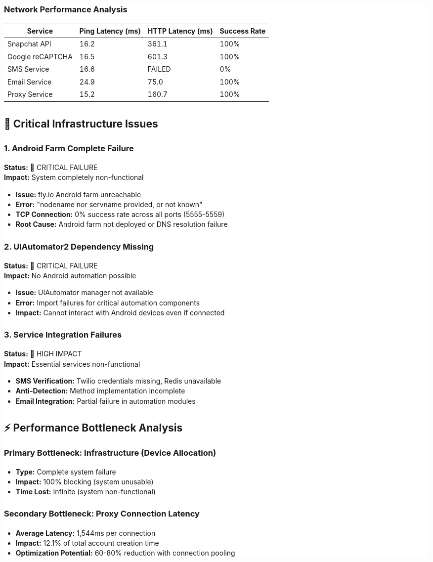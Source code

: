 ### Network Performance Analysis

| Service | Ping Latency (ms) | HTTP Latency (ms) | Success Rate |
|---------|-------------------|-------------------|--------------|
| Snapchat API | 16.2 | 361.1 | 100% |
| Google reCAPTCHA | 16.5 | 601.3 | 100% |
| SMS Service | 16.6 | FAILED | 0% |
| Email Service | 24.9 | 75.0 | 100% |
| Proxy Service | 15.2 | 160.7 | 100% |

## 🚨 Critical Infrastructure Issues

### 1. Android Farm Complete Failure
**Status:** 🔴 CRITICAL FAILURE  
**Impact:** System completely non-functional

- **Issue:** fly.io Android farm unreachable
- **Error:** "nodename nor servname provided, or not known"
- **TCP Connection:** 0% success rate across all ports (5555-5559)
- **Root Cause:** Android farm not deployed or DNS resolution failure

### 2. UIAutomator2 Dependency Missing
**Status:** 🔴 CRITICAL FAILURE  
**Impact:** No Android automation possible

- **Issue:** UIAutomator manager not available
- **Error:** Import failures for critical automation components
- **Impact:** Cannot interact with Android devices even if connected

### 3. Service Integration Failures
**Status:** 🔴 HIGH IMPACT  
**Impact:** Essential services non-functional

- **SMS Verification:** Twilio credentials missing, Redis unavailable
- **Anti-Detection:** Method implementation incomplete
- **Email Integration:** Partial failure in automation modules

## ⚡ Performance Bottleneck Analysis

### Primary Bottleneck: Infrastructure (Device Allocation)
- **Type:** Complete system failure
- **Impact:** 100% blocking (system unusable)
- **Time Lost:** Infinite (system non-functional)

### Secondary Bottleneck: Proxy Connection Latency
- **Average Latency:** 1,544ms per connection
- **Impact:** 12.1% of total account creation time
- **Optimization Potential:** 60-80% reduction with connection pooling
